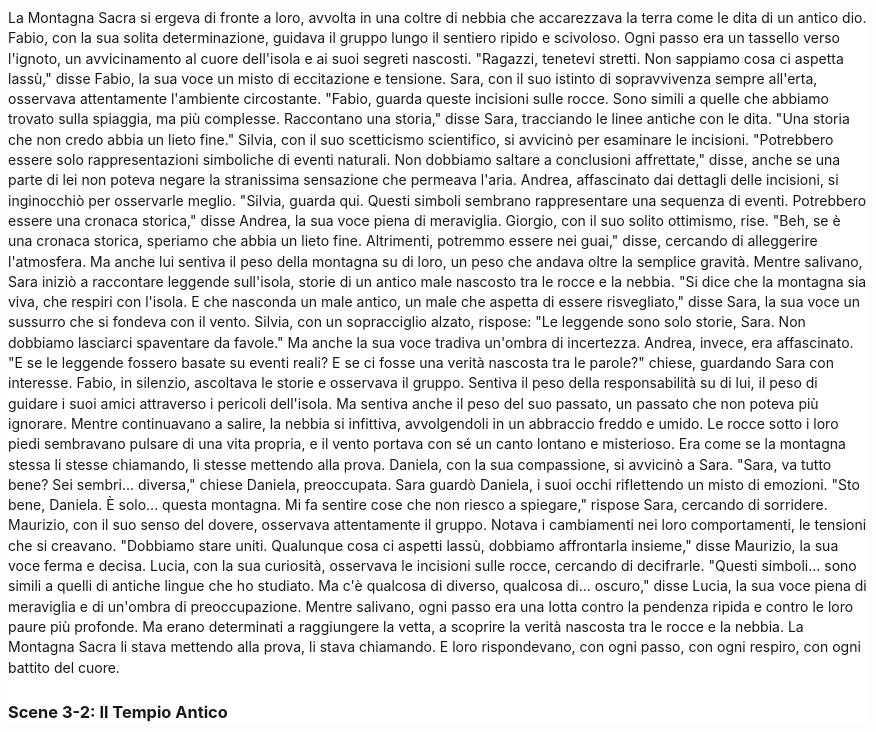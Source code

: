 La Montagna Sacra si ergeva di fronte a loro, avvolta in una coltre di nebbia che accarezzava la terra come le dita di un antico dio. Fabio, con la sua solita determinazione, guidava il gruppo lungo il sentiero ripido e scivoloso. Ogni passo era un tassello verso l'ignoto, un avvicinamento al cuore dell'isola e ai suoi segreti nascosti. "Ragazzi, tenetevi stretti. Non sappiamo cosa ci aspetta lassù," disse Fabio, la sua voce un misto di eccitazione e tensione. Sara, con il suo istinto di sopravvivenza sempre all'erta, osservava attentamente l'ambiente circostante. "Fabio, guarda queste incisioni sulle rocce. Sono simili a quelle che abbiamo trovato sulla spiaggia, ma più complesse. Raccontano una storia," disse Sara, tracciando le linee antiche con le dita. "Una storia che non credo abbia un lieto fine." Silvia, con il suo scetticismo scientifico, si avvicinò per esaminare le incisioni. "Potrebbero essere solo rappresentazioni simboliche di eventi naturali. Non dobbiamo saltare a conclusioni affrettate," disse, anche se una parte di lei non poteva negare la stranissima sensazione che permeava l'aria. Andrea, affascinato dai dettagli delle incisioni, si inginocchiò per osservarle meglio. "Silvia, guarda qui. Questi simboli sembrano rappresentare una sequenza di eventi. Potrebbero essere una cronaca storica," disse Andrea, la sua voce piena di meraviglia. Giorgio, con il suo solito ottimismo, rise. "Beh, se è una cronaca storica, speriamo che abbia un lieto fine. Altrimenti, potremmo essere nei guai," disse, cercando di alleggerire l'atmosfera. Ma anche lui sentiva il peso della montagna su di loro, un peso che andava oltre la semplice gravità. Mentre salivano, Sara iniziò a raccontare leggende sull'isola, storie di un antico male nascosto tra le rocce e la nebbia. "Si dice che la montagna sia viva, che respiri con l'isola. E che nasconda un male antico, un male che aspetta di essere risvegliato," disse Sara, la sua voce un sussurro che si fondeva con il vento. Silvia, con un sopracciglio alzato, rispose: "Le leggende sono solo storie, Sara. Non dobbiamo lasciarci spaventare da favole." Ma anche la sua voce tradiva un'ombra di incertezza. Andrea, invece, era affascinato. "E se le leggende fossero basate su eventi reali? E se ci fosse una verità nascosta tra le parole?" chiese, guardando Sara con interesse. Fabio, in silenzio, ascoltava le storie e osservava il gruppo. Sentiva il peso della responsabilità su di lui, il peso di guidare i suoi amici attraverso i pericoli dell'isola. Ma sentiva anche il peso del suo passato, un passato che non poteva più ignorare. Mentre continuavano a salire, la nebbia si infittiva, avvolgendoli in un abbraccio freddo e umido. Le rocce sotto i loro piedi sembravano pulsare di una vita propria, e il vento portava con sé un canto lontano e misterioso. Era come se la montagna stessa li stesse chiamando, li stesse mettendo alla prova. Daniela, con la sua compassione, si avvicinò a Sara. "Sara, va tutto bene? Sei sembri... diversa," chiese Daniela, preoccupata. Sara guardò Daniela, i suoi occhi riflettendo un misto di emozioni. "Sto bene, Daniela. È solo... questa montagna. Mi fa sentire cose che non riesco a spiegare," rispose Sara, cercando di sorridere. Maurizio, con il suo senso del dovere, osservava attentamente il gruppo. Notava i cambiamenti nei loro comportamenti, le tensioni che si creavano. "Dobbiamo stare uniti. Qualunque cosa ci aspetti lassù, dobbiamo affrontarla insieme," disse Maurizio, la sua voce ferma e decisa. Lucia, con la sua curiosità, osservava le incisioni sulle rocce, cercando di decifrarle. "Questi simboli... sono simili a quelli di antiche lingue che ho studiato. Ma c'è qualcosa di diverso, qualcosa di... oscuro," disse Lucia, la sua voce piena di meraviglia e di un'ombra di preoccupazione. Mentre salivano, ogni passo era una lotta contro la pendenza ripida e contro le loro paure più profonde. Ma erano determinati a raggiungere la vetta, a scoprire la verità nascosta tra le rocce e la nebbia. La Montagna Sacra li stava mettendo alla prova, li stava chiamando. E loro rispondevano, con ogni passo, con ogni respiro, con ogni battito del cuore.

### Scene 3-2: Il Tempio Antico
